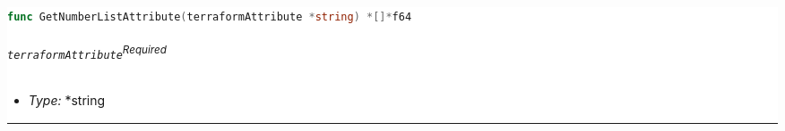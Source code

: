 ```go
func GetNumberListAttribute(terraformAttribute *string) *[]*f64
```

###### `terraformAttribute`<sup>Required</sup> <a name="terraformAttribute" id="rhizo-co-terraform-provider-oci.networkFirewallNetworkFirewallPolicyDecryptionProfile.NetworkFirewallNetworkFirewallPolicyDecryptionProfileTimeoutsOutputReference.getNumberListAttribute.parameter.terraformAttribute"></a>

- *Type:* *string

---


